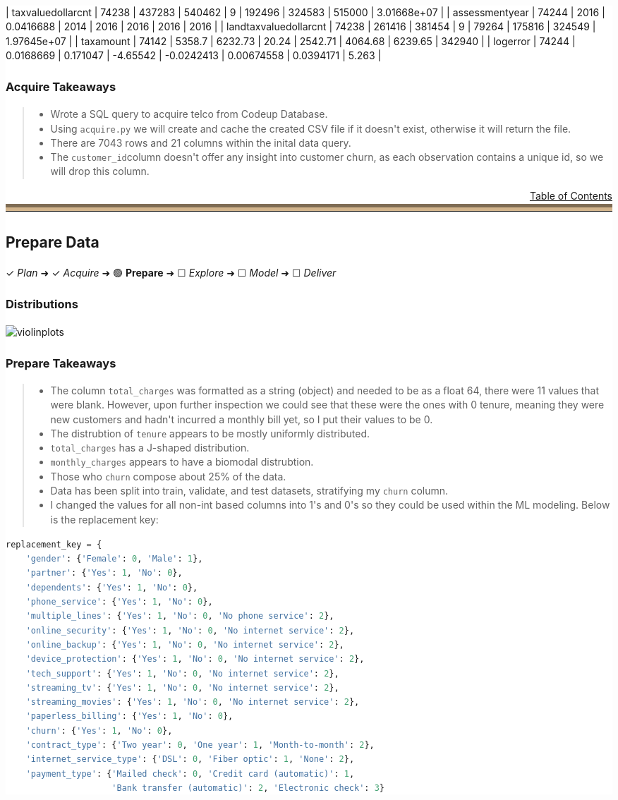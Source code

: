 | taxvaluedollarcnt            |   74238 | 437283           | 540462         |     9           | 192496           | 324583           | 515000           |      3.01668e+07 |
| assessmentyear               |   74244 |   2016           |      0.0416688 |  2014           |   2016           |   2016           |   2016           |   2016           |
| landtaxvaluedollarcnt        |   74238 | 261416           | 381454         |     9           |  79264           | 175816           | 324549           |      1.97645e+07 |
| taxamount                    |   74142 |   5358.7         |   6232.73      |    20.24        |   2542.71        |   4064.68        |   6239.65        | 342940           |
| logerror                     |   74244 |      0.0168669   |      0.171047  |    -4.65542     |     -0.0242413   |      0.00674558  |      0.0394171   |      5.263       |

<a name='acquire_takeaways'></a>
### Acquire Takeaways
> - Wrote a SQL query to acquire telco from Codeup Database.
> - Using `acquire.py` we will create and cache the created CSV file if it doesn't exist, otherwise it will return the file.
> - There are 7043 rows and 21 columns within the inital data query.
> - The `customer_id`column doesn't offer any insight into customer churn, as each observation contains a unique id, so we will drop this column.

<div style="text-align: right"><a href='#toc'>Table of Contents</a></div>
<hr style="border-top: 10px groove tan; margin-top: 1px; margin-bottom: 1px"></hr>

<a name='prep_data'></a>
## Prepare Data
✓ _Plan_ ➜ ✓ _Acquire_ ➜ 🟢 **Prepare** ➜ ☐ _Explore_ ➜ ☐ _Model_ ➜ ☐ _Deliver_

<a name='distributions'></a>
### Distributions

![violinplots](images/violinplots.png)

<a name='prepare_takeaways'></a>
### Prepare Takeaways
> - The column `total_charges` was formatted as a string (object) and needed to be as a float 64, there were 11 values that were blank. However, upon further inspection we could see that these were the ones with 0 tenure, meaning they were new customers and hadn't incurred a monthly bill yet, so I put their values to be 0.
> - The distrubtion of `tenure` appears to be mostly uniformly distributed.
> - `total_charges` has a J-shaped distribution.
> - `monthly_charges` appears to have a biomodal distrubtion.
> - Those who `churn` compose about 25% of the data.
> - Data has been split into train, validate, and test datasets, stratifying my `churn` column.
> - I changed the values for all non-int based columns into 1's and 0's so they could be used within the ML modeling. Below is the replacement key:

```python
replacement_key = {
    'gender': {'Female': 0, 'Male': 1},
    'partner': {'Yes': 1, 'No': 0},
    'dependents': {'Yes': 1, 'No': 0},
    'phone_service': {'Yes': 1, 'No': 0},
    'multiple_lines': {'Yes': 1, 'No': 0, 'No phone service': 2},
    'online_security': {'Yes': 1, 'No': 0, 'No internet service': 2},
    'online_backup': {'Yes': 1, 'No': 0, 'No internet service': 2},
    'device_protection': {'Yes': 1, 'No': 0, 'No internet service': 2},
    'tech_support': {'Yes': 1, 'No': 0, 'No internet service': 2},
    'streaming_tv': {'Yes': 1, 'No': 0, 'No internet service': 2},
    'streaming_movies': {'Yes': 1, 'No': 0, 'No internet service': 2},
    'paperless_billing': {'Yes': 1, 'No': 0},
    'churn': {'Yes': 1, 'No': 0},
    'contract_type': {'Two year': 0, 'One year': 1, 'Month-to-month': 2},
    'internet_service_type': {'DSL': 0, 'Fiber optic': 1, 'None': 2},
    'payment_type': {'Mailed check': 0, 'Credit card (automatic)': 1,
                     'Bank transfer (automatic)': 2, 'Electronic check': 3}
```